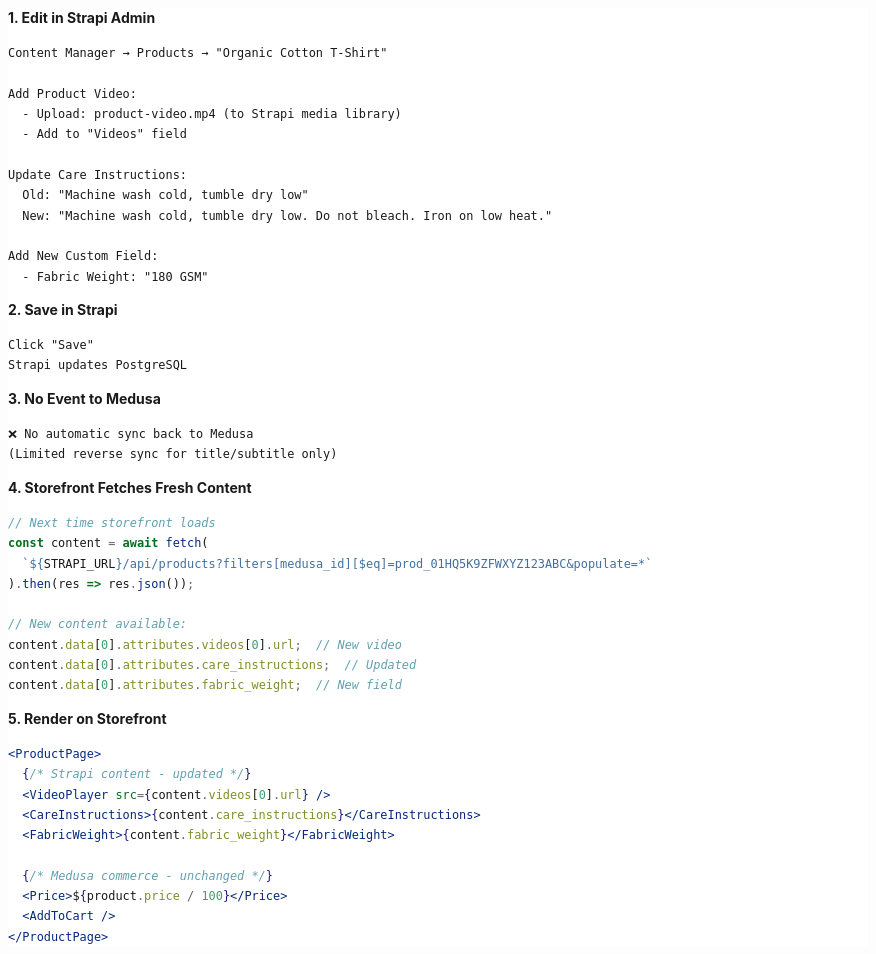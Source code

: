 **1. Edit in Strapi Admin**
```
Content Manager → Products → "Organic Cotton T-Shirt"

Add Product Video:
  - Upload: product-video.mp4 (to Strapi media library)
  - Add to "Videos" field

Update Care Instructions:
  Old: "Machine wash cold, tumble dry low"
  New: "Machine wash cold, tumble dry low. Do not bleach. Iron on low heat."

Add New Custom Field:
  - Fabric Weight: "180 GSM"
```

**2. Save in Strapi**
```
Click "Save"
Strapi updates PostgreSQL
```

**3. No Event to Medusa**
```
❌ No automatic sync back to Medusa
(Limited reverse sync for title/subtitle only)
```

**4. Storefront Fetches Fresh Content**
```javascript
// Next time storefront loads
const content = await fetch(
  `${STRAPI_URL}/api/products?filters[medusa_id][$eq]=prod_01HQ5K9ZFWXYZ123ABC&populate=*`
).then(res => res.json());

// New content available:
content.data[0].attributes.videos[0].url;  // New video
content.data[0].attributes.care_instructions;  // Updated
content.data[0].attributes.fabric_weight;  // New field
```

**5. Render on Storefront**
```jsx
<ProductPage>
  {/* Strapi content - updated */}
  <VideoPlayer src={content.videos[0].url} />
  <CareInstructions>{content.care_instructions}</CareInstructions>
  <FabricWeight>{content.fabric_weight}</FabricWeight>
  
  {/* Medusa commerce - unchanged */}
  <Price>${product.price / 100}</Price>
  <AddToCart />
</ProductPage>
```
